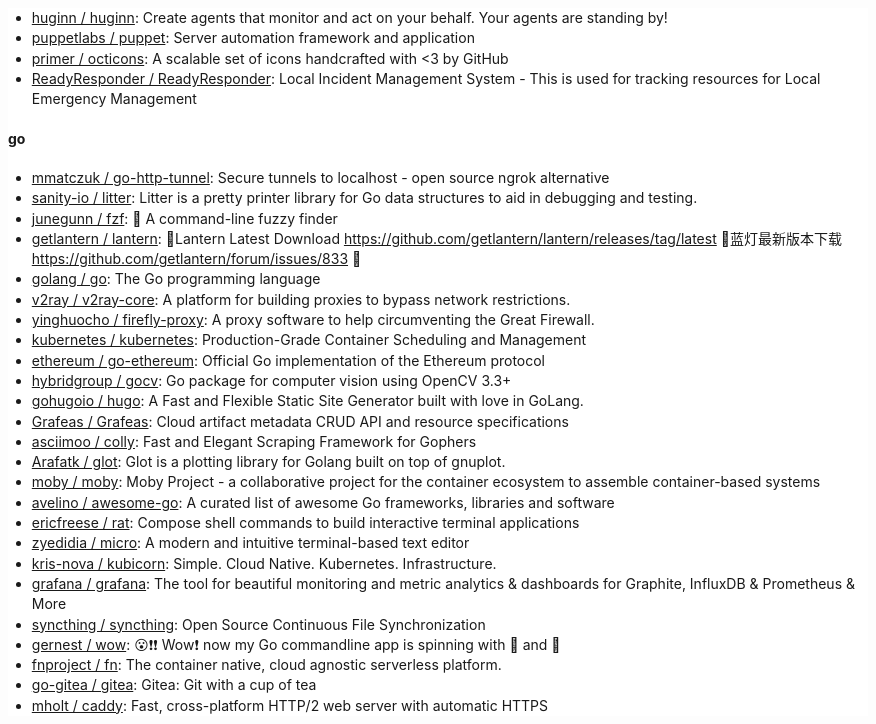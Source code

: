 * [huginn / huginn](https://github.com/huginn/huginn): Create agents that monitor and act on your behalf. Your agents are standing by!
* [puppetlabs / puppet](https://github.com/puppetlabs/puppet): Server automation framework and application
* [primer / octicons](https://github.com/primer/octicons): A scalable set of icons handcrafted with <3 by GitHub
* [ReadyResponder / ReadyResponder](https://github.com/ReadyResponder/ReadyResponder): Local Incident Management System - This is used for tracking resources for Local Emergency Management

#### go
* [mmatczuk / go-http-tunnel](https://github.com/mmatczuk/go-http-tunnel): Secure tunnels to localhost - open source ngrok alternative
* [sanity-io / litter](https://github.com/sanity-io/litter): Litter is a pretty printer library for Go data structures to aid in debugging and testing.
* [junegunn / fzf](https://github.com/junegunn/fzf): 🌸 A command-line fuzzy finder
* [getlantern / lantern](https://github.com/getlantern/lantern): 🔴Lantern Latest Download https://github.com/getlantern/lantern/releases/tag/latest 🔴蓝灯最新版本下载 https://github.com/getlantern/forum/issues/833 🔴
* [golang / go](https://github.com/golang/go): The Go programming language
* [v2ray / v2ray-core](https://github.com/v2ray/v2ray-core): A platform for building proxies to bypass network restrictions.
* [yinghuocho / firefly-proxy](https://github.com/yinghuocho/firefly-proxy): A proxy software to help circumventing the Great Firewall.
* [kubernetes / kubernetes](https://github.com/kubernetes/kubernetes): Production-Grade Container Scheduling and Management
* [ethereum / go-ethereum](https://github.com/ethereum/go-ethereum): Official Go implementation of the Ethereum protocol
* [hybridgroup / gocv](https://github.com/hybridgroup/gocv): Go package for computer vision using OpenCV 3.3+
* [gohugoio / hugo](https://github.com/gohugoio/hugo): A Fast and Flexible Static Site Generator built with love in GoLang.
* [Grafeas / Grafeas](https://github.com/Grafeas/Grafeas): Cloud artifact metadata CRUD API and resource specifications
* [asciimoo / colly](https://github.com/asciimoo/colly): Fast and Elegant Scraping Framework for Gophers
* [Arafatk / glot](https://github.com/Arafatk/glot): Glot is a plotting library for Golang built on top of gnuplot.
* [moby / moby](https://github.com/moby/moby): Moby Project - a collaborative project for the container ecosystem to assemble container-based systems
* [avelino / awesome-go](https://github.com/avelino/awesome-go): A curated list of awesome Go frameworks, libraries and software
* [ericfreese / rat](https://github.com/ericfreese/rat): Compose shell commands to build interactive terminal applications
* [zyedidia / micro](https://github.com/zyedidia/micro): A modern and intuitive terminal-based text editor
* [kris-nova / kubicorn](https://github.com/kris-nova/kubicorn): Simple. Cloud Native. Kubernetes. Infrastructure.
* [grafana / grafana](https://github.com/grafana/grafana): The tool for beautiful monitoring and metric analytics & dashboards for Graphite, InfluxDB & Prometheus & More
* [syncthing / syncthing](https://github.com/syncthing/syncthing): Open Source Continuous File Synchronization
* [gernest / wow](https://github.com/gernest/wow): 😮❗️❗️ Wow❗️ now my Go commandline app is spinning with 🌈 and 🐴
* [fnproject / fn](https://github.com/fnproject/fn): The container native, cloud agnostic serverless platform.
* [go-gitea / gitea](https://github.com/go-gitea/gitea): Gitea: Git with a cup of tea
* [mholt / caddy](https://github.com/mholt/caddy): Fast, cross-platform HTTP/2 web server with automatic HTTPS
